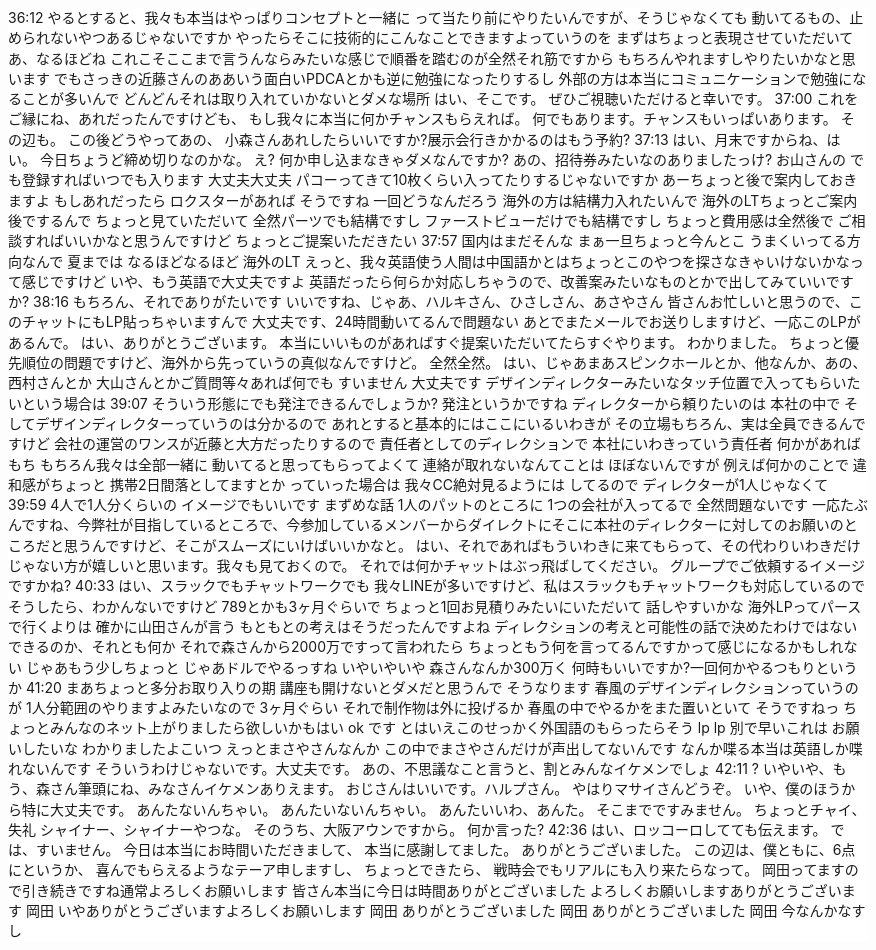 36:12 やるとすると、我々も本当はやっぱりコンセプトと一緒に って当たり前にやりたいんですが、そうじゃなくても 動いてるもの、止められないやつあるじゃないですか やったらそこに技術的にこんなことできますよっていうのを まずはちょっと表現させていただいて あ、なるほどね これこそここまで言うんならみたいな感じで順番を踏むのが全然それ筋ですから もちろんやれますしやりたいかなと思います でもさっきの近藤さんのああいう面白いPDCAとかも逆に勉強になったりするし 外部の方は本当にコミュニケーションで勉強になることが多いんで どんどんそれは取り入れていかないとダメな場所 はい、そこです。 ぜひご視聴いただけると幸いです。
37:00 これをご縁にね、あれだったんですけども、 もし我々に本当に何かチャンスもらえれば。 何でもあります。チャンスもいっぱいあります。 その辺も。 この後どうやってあの、 小森さんあれしたらいいですか?展示会行きかかるのはもう予約?
37:13 はい、月末ですからね、はい。 今日ちょうど締め切りなのかな。 え? 何か申し込まなきゃダメなんですか? あの、招待券みたいなのありましたっけ? お山さんの でも登録すればいつでも入ります 大丈夫大丈夫 パコーってきて10枚くらい入ってたりするじゃないですか あーちょっと後で案内しておきますよ もしあれだったら ロクスターがあれば そうですね 一回どうなんだろう 海外の方は結構力入れたいんで 海外のLTちょっとご案内後でするんで ちょっと見ていただいて 全然パーツでも結構ですし ファーストビューだけでも結構ですし ちょっと費用感は全然後で ご相談すればいいかなと思うんですけど ちょっとご提案いただきたい
37:57 国内はまだそんな まぁ一旦ちょっと今んとこ うまくいってる方向なんで 夏までは なるほどなるほど 海外のLT えっと、我々英語使う人間は中国語かとはちょっとこのやつを探さなきゃいけないかなって感じですけど いや、もう英語で大丈夫ですよ 英語だったら何らか対応しちゃうので、改善案みたいなものとかで出してみていいですか?
38:16 もちろん、それでありがたいです いいですね、じゃあ、ハルキさん、ひさしさん、あさやさん 皆さんお忙しいと思うので、このチャットにもLP貼っちゃいますんで 大丈夫です、24時間動いてるんで問題ない あとでまたメールでお送りしますけど、一応このLPがあるんで。 はい、ありがとうございます。 本当にいいものがあればすぐ提案いただいてたらすぐやります。 わかりました。 ちょっと優先順位の問題ですけど、海外から先っていうの真似なんですけど。 全然全然。 はい、じゃあまあスピンクホールとか、他なんか、あの、西村さんとか 大山さんとかご質問等々あれば何でも すいません 大丈夫です デザインディレクターみたいなタッチ位置で入ってもらいたいという場合は
39:07 そういう形態にでも発注できるんでしょうか? 発注というかですね ディレクターから頼りたいのは 本社の中で そしてデザインディレクターっていうのは分かるので あれとすると基本的にはここにいるいわきが その立場もちろん、実は全員できるんですけど 会社の運営のワンスが近藤と大方だったりするので 責任者としてのディレクションで 本社にいわきっていう責任者 何かがあればもち もちろん我々は全部一緒に 動いてると思ってもらってよくて 連絡が取れないなんてことは ほぼないんですが 例えば何かのことで 違和感がちょっと 携帯2日間落としてますとか っていった場合は 我々CC絶対見るようには してるので ディレクターが1人じゃなくて
39:59 4人で1人分くらいの イメージでもいいです まずめな話 1人のパットのところに 1つの会社が入ってるで 全然問題ないです 一応たぶんですね、今弊社が目指しているところで、今参加しているメンバーからダイレクトにそこに本社のディレクターに対してのお願いのところだと思うんですけど、そこがスムーズにいけばいいかなと。 はい、それであればもういわきに来てもらって、その代わりいわきだけじゃない方が嬉しいと思います。我々も見ておくので。 それでは何かチャットはぶっ飛ばしてください。 グループでご依頼するイメージですかね?
40:33 はい、スラックでもチャットワークでも 我々LINEが多いですけど、私はスラックもチャットワークも対応しているので そうしたら、わかんないですけど 789とかも3ヶ月ぐらいで ちょっと1回お見積りみたいにいただいて 話しやすいかな 海外LPってパースで行くよりは 確かに山田さんが言う もともとの考えはそうだったんですよね ディレクションの考えと可能性の話で決めたわけではない できるのか、それとも何か それで森さんから2000万ですって言われたら ちょっともう何を言ってるんですかって感じになるかもしれない じゃあもう少しちょっと じゃあドルでやるっすね いやいやいや 森さんなんか300万く 何時もいいですか?一回何かやるつもりというか
41:20 まあちょっと多分お取り入りの期 講座も開けないとダメだと思うんで そうなります 春風のデザインディレクションっていうのが 1人分範囲のやりますよみたいなので 3ヶ月ぐらい それで制作物は外に投げるか 春風の中でやるかをまた置いといて そうですねっ ちょっとみんなのネット上がりましたら欲しいかもはい ok です とはいえこのせっかく外国語のもらったらそう lp lp 別で早いこれは お願いしたいな わかりましたよこいつ えっとまさやさんなんか この中でまさやさんだけが声出してないんです なんか喋る本当は英語しか喋れないんです そういうわけじゃないです。大丈夫です。 あの、不思議なこと言うと、割とみんなイケメンでしょ
42:11 ? いやいや、もう、森さん筆頭にね、みなさんイケメンありえます。 おじさんはいいです。ハルプさん。 やはりマサイさんどうぞ。 いや、僕のほうから特に大丈夫です。 あんたないんちゃい。 あんたいないんちゃい。 あんたいいわ、あんた。 そこまでですみません。 ちょっとチャイ、失礼 シャイナー、シャイナーやつな。 そのうち、大阪アウンですから。 何か言った?
42:36 はい、ロッコーロしてても伝えます。 では、すいません。 今日は本当にお時間いただきまして、 本当に感謝してました。 ありがとうございました。 この辺は、僕ともに、6点にというか、 喜んでもらえるようなテーア申しますし、 ちょっとできたら、 戦時会でもリアルにも入り来たらなって。 岡田ってますので引き続きですね通常よろしくお願いします 皆さん本当に今日は時間ありがとございました よろしくお願いしますありがとうございます 岡田 いやありがとうございますよろしくお願いします 岡田 ありがとうございました 岡田 ありがとうございました 岡田 今なんかなすし